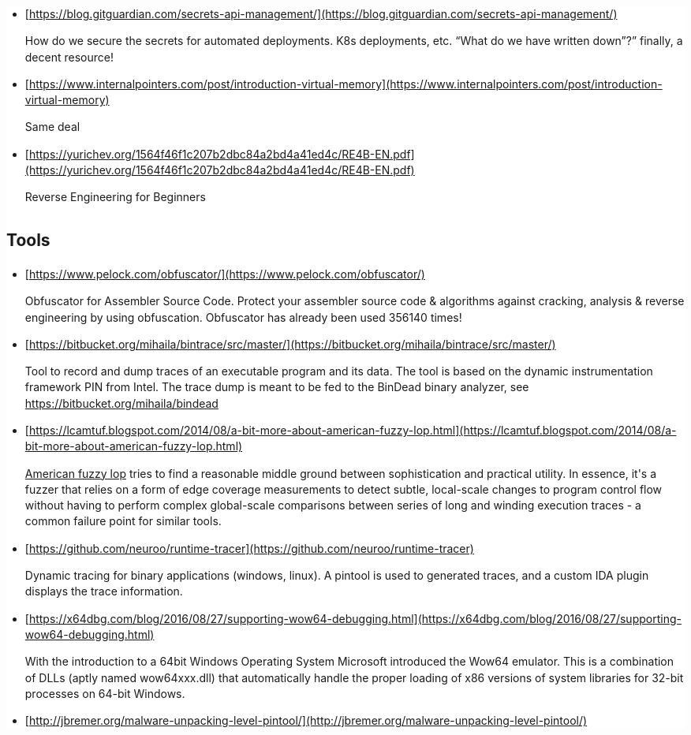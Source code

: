 - [https://blog.gitguardian.com/secrets-api-management/](https://blog.gitguardian.com/secrets-api-management/)

  How do we secure the secrets for automated deployments. K8s deployments, etc. “What do we have written down”?” finally, a decent resource!

- [https://www.internalpointers.com/post/introduction-virtual-memory](https://www.internalpointers.com/post/introduction-virtual-memory)

  Same deal

- [https://yurichev.org/1564f46f1c207b2dbc84a2bd4a41ed4c/RE4B-EN.pdf](https://yurichev.org/1564f46f1c207b2dbc84a2bd4a41ed4c/RE4B-EN.pdf)

  Reverse Engineering for Beginners






## Tools

- [https://www.pelock.com/obfuscator/](https://www.pelock.com/obfuscator/)

  Obfuscator for Assembler Source Code. Protect your assembler source code & algorithms against cracking, analysis & reverse engineering by using obfuscation. Obfuscator has already been used 356140 times!

- [https://bitbucket.org/mihaila/bintrace/src/master/](https://bitbucket.org/mihaila/bintrace/src/master/)

  Tool to record and dump traces of an executable program and its data. The tool is based on the dynamic instrumentation framework PIN from Intel. The trace dump is meant to be fed to the BinDead binary analyzer, see https://bitbucket.org/mihaila/bindead

- [https://lcamtuf.blogspot.com/2014/08/a-bit-more-about-american-fuzzy-lop.html](https://lcamtuf.blogspot.com/2014/08/a-bit-more-about-american-fuzzy-lop.html)

  [American fuzzy lop](http://code.google.com/p/american-fuzzy-lop) tries to find a reasonable middle ground between sophistication and practical utility. In essence, it's a fuzzer that relies on a form of edge coverage measurements to detect subtle, local-scale changes to program control flow without having to perform complex global-scale comparisons between series of long and winding execution traces - a common failure point for similar tools.

- [https://github.com/neuroo/runtime-tracer](https://github.com/neuroo/runtime-tracer)

  Dynamic tracing for binary applications (windows, linux). A pintool is used to generated traces, and a custom IDA plugin displays the trace information.

- [https://x64dbg.com/blog/2016/08/27/supporting-wow64-debugging.html](https://x64dbg.com/blog/2016/08/27/supporting-wow64-debugging.html)

  With the introduction to a 64bit Windows Operating System Microsoft introduced the Wow64 emulator. This is a combination of DLLs (aptly named wow64xxx.dll) that automatically handle the proper loading of x86 versions of system libraries for 32-bit processes on 64-bit Windows.

- [http://jbremer.org/malware-unpacking-level-pintool/](http://jbremer.org/malware-unpacking-level-pintool/)
